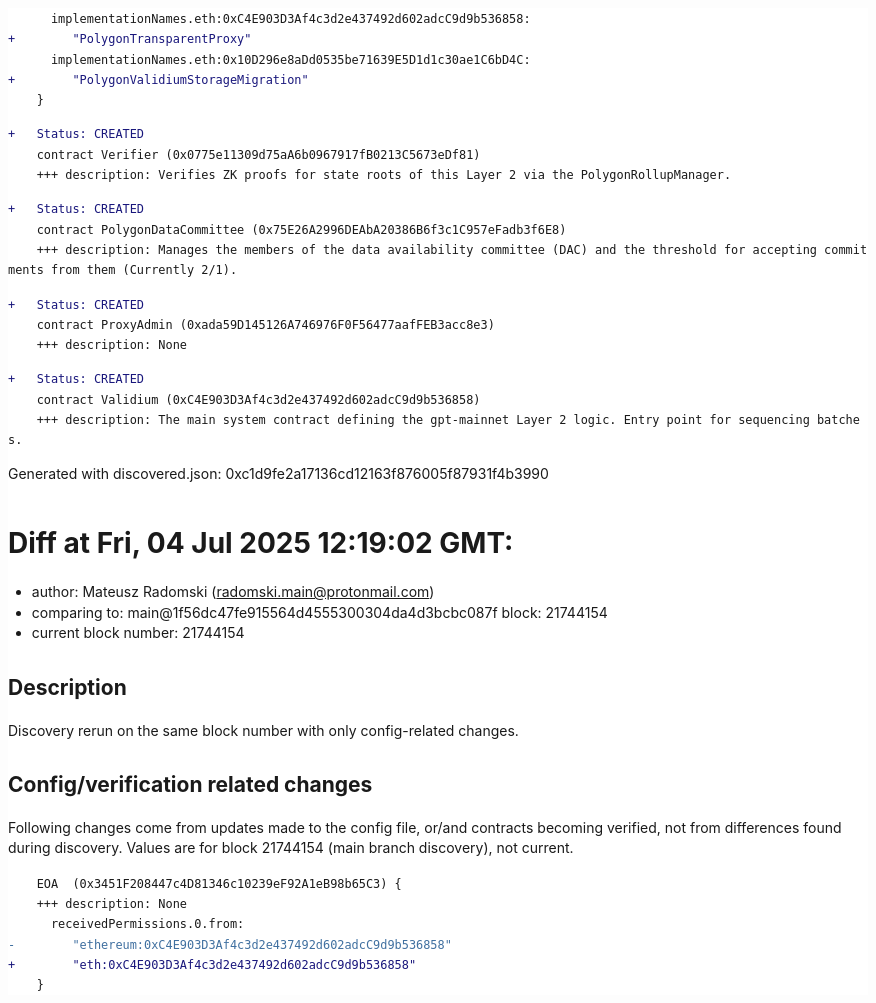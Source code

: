```diff
      implementationNames.eth:0xC4E903D3Af4c3d2e437492d602adcC9d9b536858:
+        "PolygonTransparentProxy"
      implementationNames.eth:0x10D296e8aDd0535be71639E5D1d1c30ae1C6bD4C:
+        "PolygonValidiumStorageMigration"
    }
```

```diff
+   Status: CREATED
    contract Verifier (0x0775e11309d75aA6b0967917fB0213C5673eDf81)
    +++ description: Verifies ZK proofs for state roots of this Layer 2 via the PolygonRollupManager.
```

```diff
+   Status: CREATED
    contract PolygonDataCommittee (0x75E26A2996DEAbA20386B6f3c1C957eFadb3f6E8)
    +++ description: Manages the members of the data availability committee (DAC) and the threshold for accepting commitments from them (Currently 2/1).
```

```diff
+   Status: CREATED
    contract ProxyAdmin (0xada59D145126A746976F0F56477aafFEB3acc8e3)
    +++ description: None
```

```diff
+   Status: CREATED
    contract Validium (0xC4E903D3Af4c3d2e437492d602adcC9d9b536858)
    +++ description: The main system contract defining the gpt-mainnet Layer 2 logic. Entry point for sequencing batches.
```

Generated with discovered.json: 0xc1d9fe2a17136cd12163f876005f87931f4b3990

# Diff at Fri, 04 Jul 2025 12:19:02 GMT:

- author: Mateusz Radomski (<radomski.main@protonmail.com>)
- comparing to: main@1f56dc47fe915564d4555300304da4d3bcbc087f block: 21744154
- current block number: 21744154

## Description

Discovery rerun on the same block number with only config-related changes.

## Config/verification related changes

Following changes come from updates made to the config file,
or/and contracts becoming verified, not from differences found during
discovery. Values are for block 21744154 (main branch discovery), not current.

```diff
    EOA  (0x3451F208447c4D81346c10239eF92A1eB98b65C3) {
    +++ description: None
      receivedPermissions.0.from:
-        "ethereum:0xC4E903D3Af4c3d2e437492d602adcC9d9b536858"
+        "eth:0xC4E903D3Af4c3d2e437492d602adcC9d9b536858"
    }
```

